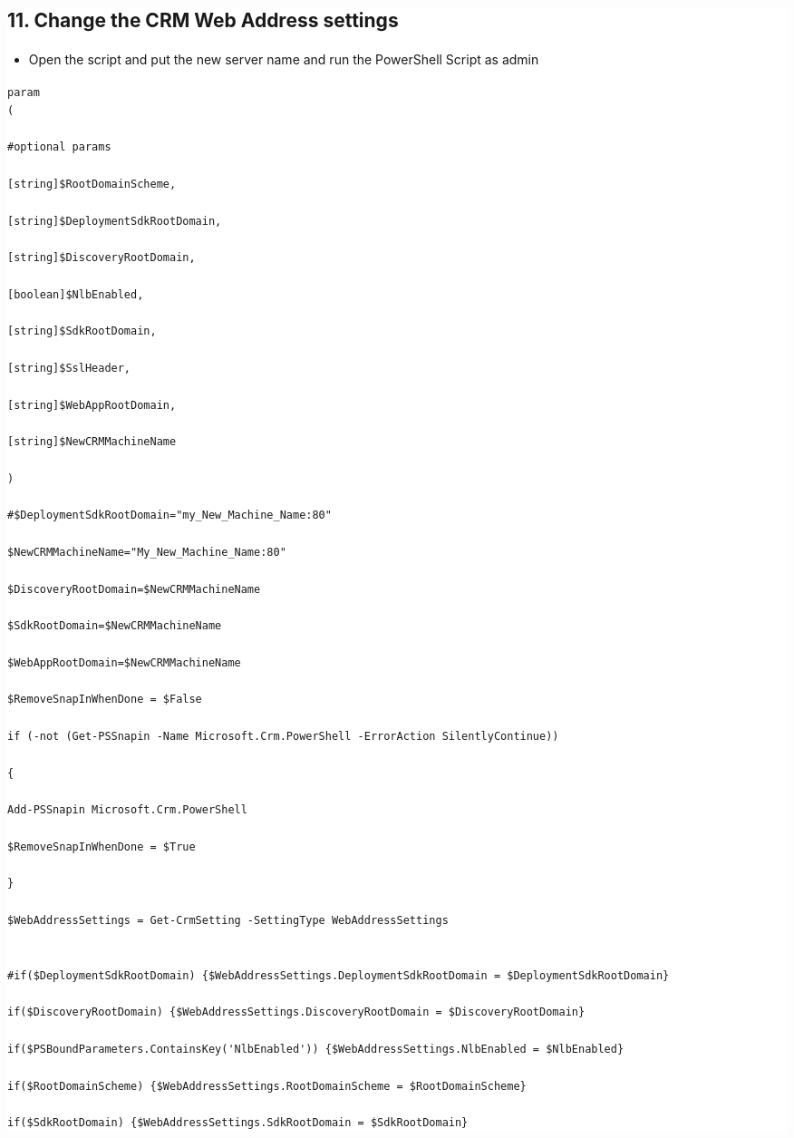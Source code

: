 ## 11. Change the CRM Web Address settings

-   Open the script and put the new server name and run the PowerShell
    Script as admin

```
param
(

#optional params

[string]$RootDomainScheme,

[string]$DeploymentSdkRootDomain,

[string]$DiscoveryRootDomain,

[boolean]$NlbEnabled,

[string]$SdkRootDomain,

[string]$SslHeader,

[string]$WebAppRootDomain,

[string]$NewCRMMachineName

)

#$DeploymentSdkRootDomain="my_New_Machine_Name:80"

$NewCRMMachineName="My_New_Machine_Name:80"

$DiscoveryRootDomain=$NewCRMMachineName

$SdkRootDomain=$NewCRMMachineName

$WebAppRootDomain=$NewCRMMachineName

$RemoveSnapInWhenDone = $False

if (-not (Get-PSSnapin -Name Microsoft.Crm.PowerShell -ErrorAction SilentlyContinue))

{

Add-PSSnapin Microsoft.Crm.PowerShell

$RemoveSnapInWhenDone = $True

}

$WebAddressSettings = Get-CrmSetting -SettingType WebAddressSettings


#if($DeploymentSdkRootDomain) {$WebAddressSettings.DeploymentSdkRootDomain = $DeploymentSdkRootDomain}

if($DiscoveryRootDomain) {$WebAddressSettings.DiscoveryRootDomain = $DiscoveryRootDomain}

if($PSBoundParameters.ContainsKey('NlbEnabled')) {$WebAddressSettings.NlbEnabled = $NlbEnabled}

if($RootDomainScheme) {$WebAddressSettings.RootDomainScheme = $RootDomainScheme}

if($SdkRootDomain) {$WebAddressSettings.SdkRootDomain = $SdkRootDomain}
```